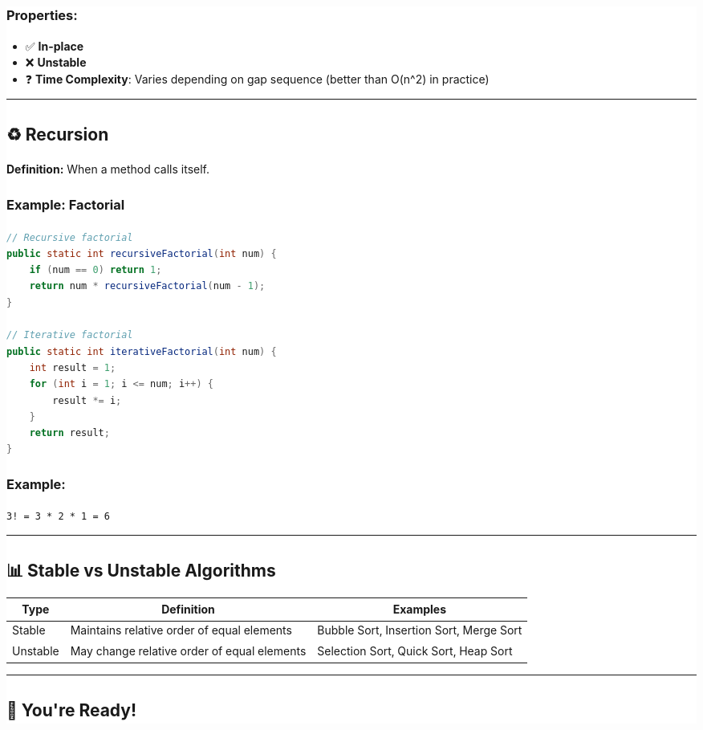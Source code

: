 ### Properties:

* ✅ **In-place**
* ❌ **Unstable**
* ❓ **Time Complexity**: Varies depending on gap sequence (better than O(n^2) in practice)

---

## ♻️ Recursion

**Definition:** When a method calls itself.

### Example: Factorial

```java
// Recursive factorial
public static int recursiveFactorial(int num) {
    if (num == 0) return 1;
    return num * recursiveFactorial(num - 1);
}

// Iterative factorial
public static int iterativeFactorial(int num) {
    int result = 1;
    for (int i = 1; i <= num; i++) {
        result *= i;
    }
    return result;
}
```

### Example:

```
3! = 3 * 2 * 1 = 6
```

---

## 📊 Stable vs Unstable Algorithms

| Type     | Definition                                  | Examples                                |
| -------- | ------------------------------------------- | --------------------------------------- |
| Stable   | Maintains relative order of equal elements  | Bubble Sort, Insertion Sort, Merge Sort |
| Unstable | May change relative order of equal elements | Selection Sort, Quick Sort, Heap Sort   |

---



## 🎉 You're Ready!
